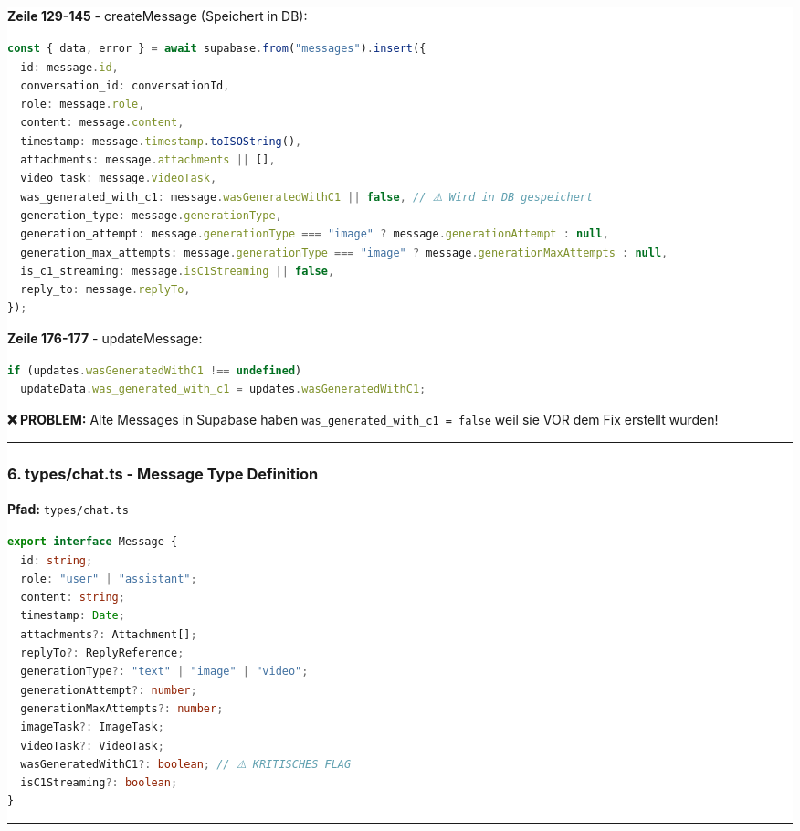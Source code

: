 **Zeile 129-145** - createMessage (Speichert in DB):
```typescript
const { data, error } = await supabase.from("messages").insert({
  id: message.id,
  conversation_id: conversationId,
  role: message.role,
  content: message.content,
  timestamp: message.timestamp.toISOString(),
  attachments: message.attachments || [],
  video_task: message.videoTask,
  was_generated_with_c1: message.wasGeneratedWithC1 || false, // ⚠️ Wird in DB gespeichert
  generation_type: message.generationType,
  generation_attempt: message.generationType === "image" ? message.generationAttempt : null,
  generation_max_attempts: message.generationType === "image" ? message.generationMaxAttempts : null,
  is_c1_streaming: message.isC1Streaming || false,
  reply_to: message.replyTo,
});
```

**Zeile 176-177** - updateMessage:
```typescript
if (updates.wasGeneratedWithC1 !== undefined)
  updateData.was_generated_with_c1 = updates.wasGeneratedWithC1;
```

**❌ PROBLEM:** Alte Messages in Supabase haben `was_generated_with_c1 = false` weil sie VOR dem Fix erstellt wurden!

---

### 6. **types/chat.ts** - Message Type Definition
**Pfad:** `types/chat.ts`

```typescript
export interface Message {
  id: string;
  role: "user" | "assistant";
  content: string;
  timestamp: Date;
  attachments?: Attachment[];
  replyTo?: ReplyReference;
  generationType?: "text" | "image" | "video";
  generationAttempt?: number;
  generationMaxAttempts?: number;
  imageTask?: ImageTask;
  videoTask?: VideoTask;
  wasGeneratedWithC1?: boolean; // ⚠️ KRITISCHES FLAG
  isC1Streaming?: boolean;
}
```

---
